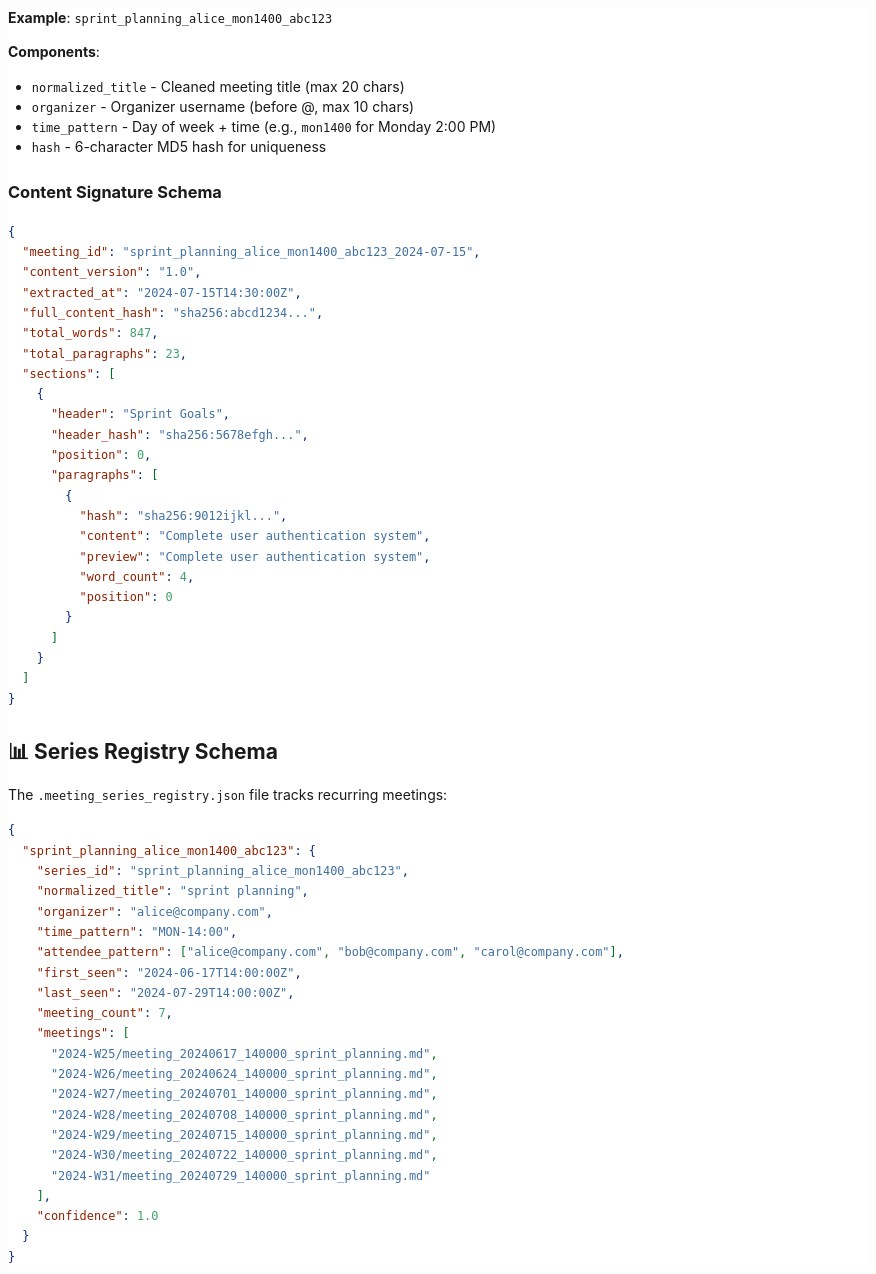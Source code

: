 **Example**: `sprint_planning_alice_mon1400_abc123`

**Components**:
- `normalized_title` - Cleaned meeting title (max 20 chars)
- `organizer` - Organizer username (before @, max 10 chars)
- `time_pattern` - Day of week + time (e.g., `mon1400` for Monday 2:00 PM)
- `hash` - 6-character MD5 hash for uniqueness

### Content Signature Schema
```json
{
  "meeting_id": "sprint_planning_alice_mon1400_abc123_2024-07-15",
  "content_version": "1.0",
  "extracted_at": "2024-07-15T14:30:00Z",
  "full_content_hash": "sha256:abcd1234...",
  "total_words": 847,
  "total_paragraphs": 23,
  "sections": [
    {
      "header": "Sprint Goals",
      "header_hash": "sha256:5678efgh...",
      "position": 0,
      "paragraphs": [
        {
          "hash": "sha256:9012ijkl...",
          "content": "Complete user authentication system",
          "preview": "Complete user authentication system",
          "word_count": 4,
          "position": 0
        }
      ]
    }
  ]
}
```

## 📊 Series Registry Schema

The `.meeting_series_registry.json` file tracks recurring meetings:

```json
{
  "sprint_planning_alice_mon1400_abc123": {
    "series_id": "sprint_planning_alice_mon1400_abc123",
    "normalized_title": "sprint planning",
    "organizer": "alice@company.com",
    "time_pattern": "MON-14:00",
    "attendee_pattern": ["alice@company.com", "bob@company.com", "carol@company.com"],
    "first_seen": "2024-06-17T14:00:00Z",
    "last_seen": "2024-07-29T14:00:00Z",
    "meeting_count": 7,
    "meetings": [
      "2024-W25/meeting_20240617_140000_sprint_planning.md",
      "2024-W26/meeting_20240624_140000_sprint_planning.md",
      "2024-W27/meeting_20240701_140000_sprint_planning.md",
      "2024-W28/meeting_20240708_140000_sprint_planning.md",
      "2024-W29/meeting_20240715_140000_sprint_planning.md",
      "2024-W30/meeting_20240722_140000_sprint_planning.md",
      "2024-W31/meeting_20240729_140000_sprint_planning.md"
    ],
    "confidence": 1.0
  }
}
```
